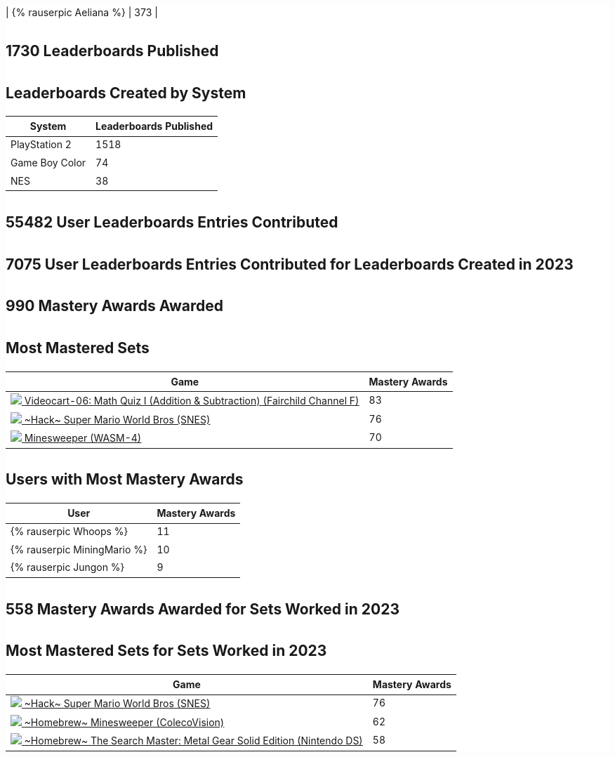 | {% rauserpic Aeliana %}        | 373     |

## 1730 Leaderboards Published

## Leaderboards Created by System

| System         | Leaderboards Published |
| -------------- | ---------------------- |
| PlayStation 2  | 1518                   |
| Game Boy Color | 74                     |
| NES            | 38                     |

## 55482 User Leaderboards Entries Contributed

## 7075 User Leaderboards Entries Contributed for Leaderboards Created in 2023

## 990 Mastery Awards Awarded

## Most Mastered Sets

| Game                                                                                                                                                                                                                                                                           | Mastery Awards |
| ------------------------------------------------------------------------------------------------------------------------------------------------------------------------------------------------------------------------------------------------------------------------------ | -------------- |
| <a class="gameicon-link" href="https://retroachievements.org/game/9083" target="_blank" rel="noopener"> <img class="gameicon" src="https://retroachievements.org/Images/074221.png"> <span>Videocart-06: Math Quiz I (Addition & Subtraction) (Fairchild Channel F)</span></a> | 83             |
| <a class="gameicon-link" href="https://retroachievements.org/game/8811" target="_blank" rel="noopener"> <img class="gameicon" src="https://retroachievements.org/Images/070040.png"> <span>~Hack~ Super Mario World Bros (SNES)</span></a>                                     | 76             |
| <a class="gameicon-link" href="https://retroachievements.org/game/19294" target="_blank" rel="noopener"> <img class="gameicon" src="https://retroachievements.org/Images/056936.png"> <span>Minesweeper (WASM-4)</span></a>                                                    | 70             |

## Users with Most Mastery Awards

| User                        | Mastery Awards |
| --------------------------- | -------------- |
| {% rauserpic Whoops %}      | 11             |
| {% rauserpic MiningMario %} | 10             |
| {% rauserpic Jungon %}      | 9              |

## 558 Mastery Awards Awarded for Sets Worked in 2023

## Most Mastered Sets for Sets Worked in 2023

| Game                                                                                                                                                                                                                                                                        | Mastery Awards |
| --------------------------------------------------------------------------------------------------------------------------------------------------------------------------------------------------------------------------------------------------------------------------- | -------------- |
| <a class="gameicon-link" href="https://retroachievements.org/game/8811" target="_blank" rel="noopener"> <img class="gameicon" src="https://retroachievements.org/Images/070040.png"> <span>~Hack~ Super Mario World Bros (SNES)</span></a>                                  | 76             |
| <a class="gameicon-link" href="https://retroachievements.org/game/22414" target="_blank" rel="noopener"> <img class="gameicon" src="https://retroachievements.org/Images/067482.png"> <span>~Homebrew~ Minesweeper (ColecoVision)</span></a>                                | 62             |
| <a class="gameicon-link" href="https://retroachievements.org/game/25351" target="_blank" rel="noopener"> <img class="gameicon" src="https://retroachievements.org/Images/080987.png"> <span>~Homebrew~ The Search Master: Metal Gear Solid Edition (Nintendo DS)</span></a> | 58             |
